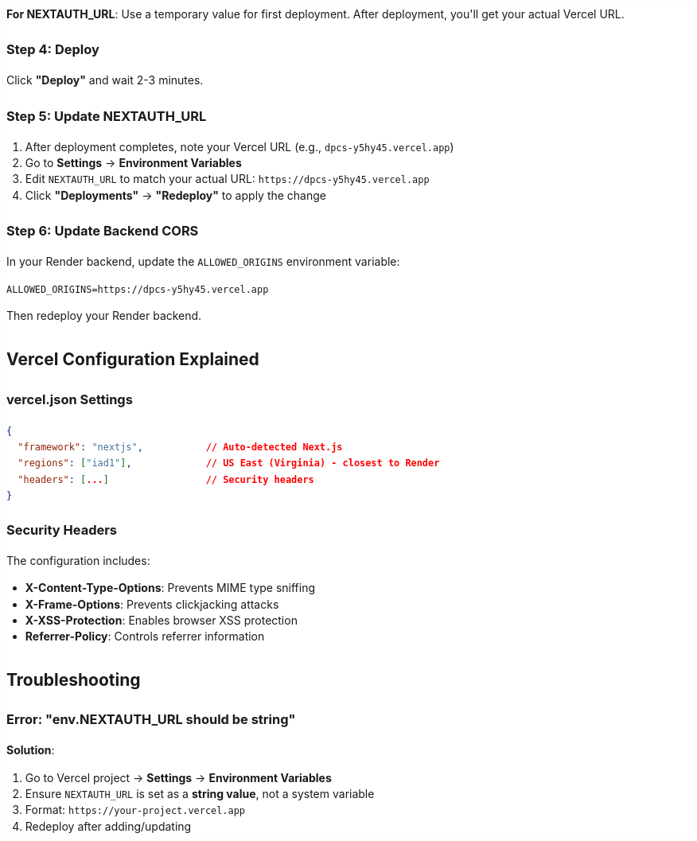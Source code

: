 **For NEXTAUTH_URL**: Use a temporary value for first deployment. After deployment, you'll get your actual Vercel URL.

### Step 4: Deploy

Click **"Deploy"** and wait 2-3 minutes.

### Step 5: Update NEXTAUTH_URL

1. After deployment completes, note your Vercel URL (e.g., `dpcs-y5hy45.vercel.app`)
2. Go to **Settings** → **Environment Variables**
3. Edit `NEXTAUTH_URL` to match your actual URL: `https://dpcs-y5hy45.vercel.app`
4. Click **"Deployments"** → **"Redeploy"** to apply the change

### Step 6: Update Backend CORS

In your Render backend, update the `ALLOWED_ORIGINS` environment variable:

```
ALLOWED_ORIGINS=https://dpcs-y5hy45.vercel.app
```

Then redeploy your Render backend.

## Vercel Configuration Explained

### vercel.json Settings

```json
{
  "framework": "nextjs",           // Auto-detected Next.js
  "regions": ["iad1"],             // US East (Virginia) - closest to Render
  "headers": [...]                 // Security headers
}
```

### Security Headers

The configuration includes:
- **X-Content-Type-Options**: Prevents MIME type sniffing
- **X-Frame-Options**: Prevents clickjacking attacks
- **X-XSS-Protection**: Enables browser XSS protection
- **Referrer-Policy**: Controls referrer information

## Troubleshooting

### Error: "env.NEXTAUTH_URL should be string"

**Solution**: 
1. Go to Vercel project → **Settings** → **Environment Variables**
2. Ensure `NEXTAUTH_URL` is set as a **string value**, not a system variable
3. Format: `https://your-project.vercel.app`
4. Redeploy after adding/updating
